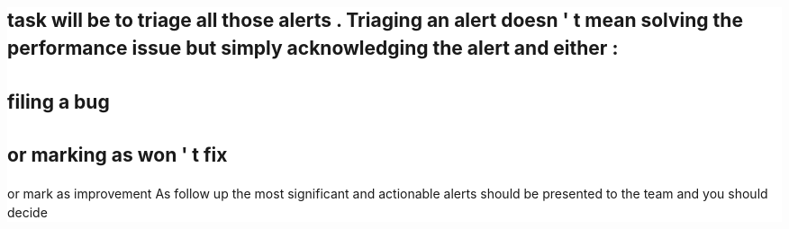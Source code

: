 task
will
be
to
triage
all
those
alerts
.
Triaging
an
alert
doesn
'
t
mean
solving
the
performance
issue
but
simply
acknowledging
the
alert
and
either
:
-
filing
a
bug
-
or
marking
as
won
'
t
fix
-
or
mark
as
improvement
As
follow
up
the
most
significant
and
actionable
alerts
should
be
presented
to
the
team
and
you
should
decide